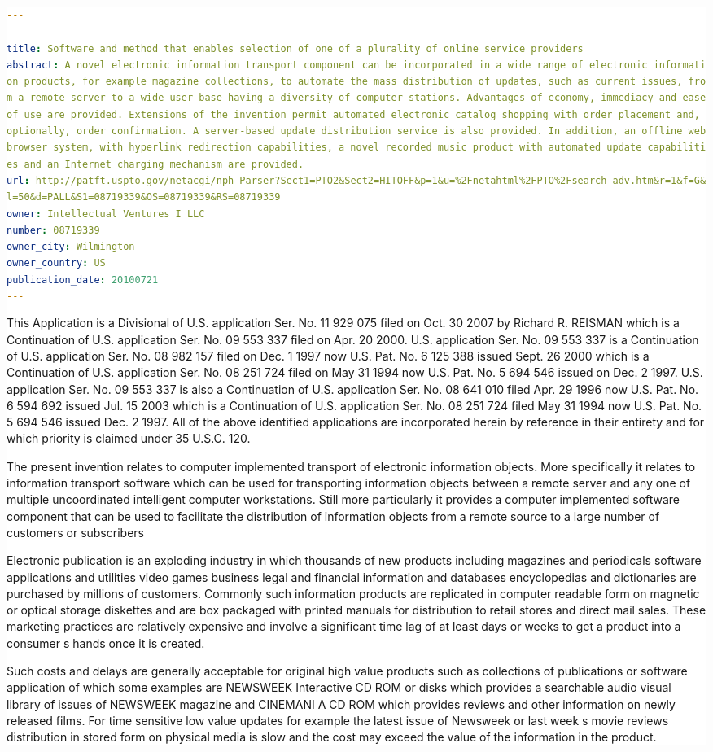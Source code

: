 ```yaml
---

title: Software and method that enables selection of one of a plurality of online service providers
abstract: A novel electronic information transport component can be incorporated in a wide range of electronic information products, for example magazine collections, to automate the mass distribution of updates, such as current issues, from a remote server to a wide user base having a diversity of computer stations. Advantages of economy, immediacy and ease of use are provided. Extensions of the invention permit automated electronic catalog shopping with order placement and, optionally, order confirmation. A server-based update distribution service is also provided. In addition, an offline web browser system, with hyperlink redirection capabilities, a novel recorded music product with automated update capabilities and an Internet charging mechanism are provided.
url: http://patft.uspto.gov/netacgi/nph-Parser?Sect1=PTO2&Sect2=HITOFF&p=1&u=%2Fnetahtml%2FPTO%2Fsearch-adv.htm&r=1&f=G&l=50&d=PALL&S1=08719339&OS=08719339&RS=08719339
owner: Intellectual Ventures I LLC
number: 08719339
owner_city: Wilmington
owner_country: US
publication_date: 20100721
---
```

This Application is a Divisional of U.S. application Ser. No. 11 929 075 filed on Oct. 30 2007 by Richard R. REISMAN which is a Continuation of U.S. application Ser. No. 09 553 337 filed on Apr. 20 2000. U.S. application Ser. No. 09 553 337 is a Continuation of U.S. application Ser. No. 08 982 157 filed on Dec. 1 1997 now U.S. Pat. No. 6 125 388 issued Sept. 26 2000 which is a Continuation of U.S. application Ser. No. 08 251 724 filed on May 31 1994 now U.S. Pat. No. 5 694 546 issued on Dec. 2 1997. U.S. application Ser. No. 09 553 337 is also a Continuation of U.S. application Ser. No. 08 641 010 filed Apr. 29 1996 now U.S. Pat. No. 6 594 692 issued Jul. 15 2003 which is a Continuation of U.S. application Ser. No. 08 251 724 filed May 31 1994 now U.S. Pat. No. 5 694 546 issued Dec. 2 1997. All of the above identified applications are incorporated herein by reference in their entirety and for which priority is claimed under 35 U.S.C. 120.

The present invention relates to computer implemented transport of electronic information objects. More specifically it relates to information transport software which can be used for transporting information objects between a remote server and any one of multiple uncoordinated intelligent computer workstations. Still more particularly it provides a computer implemented software component that can be used to facilitate the distribution of information objects from a remote source to a large number of customers or subscribers

Electronic publication is an exploding industry in which thousands of new products including magazines and periodicals software applications and utilities video games business legal and financial information and databases encyclopedias and dictionaries are purchased by millions of customers. Commonly such information products are replicated in computer readable form on magnetic or optical storage diskettes and are box packaged with printed manuals for distribution to retail stores and direct mail sales. These marketing practices are relatively expensive and involve a significant time lag of at least days or weeks to get a product into a consumer s hands once it is created.

Such costs and delays are generally acceptable for original high value products such as collections of publications or software application of which some examples are NEWSWEEK Interactive CD ROM or disks which provides a searchable audio visual library of issues of NEWSWEEK magazine and CINEMANI A CD ROM which provides reviews and other information on newly released films. For time sensitive low value updates for example the latest issue of Newsweek or last week s movie reviews distribution in stored form on physical media is slow and the cost may exceed the value of the information in the product.
